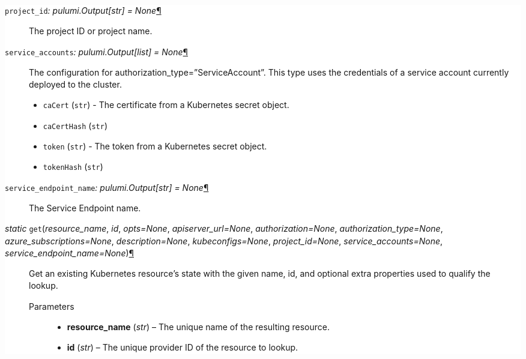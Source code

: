 <dl class="py attribute">
<dt id="pulumi_azuredevops.service_endpoint.Kubernetes.project_id">
<code class="sig-name descname">project_id</code><em class="property">: pulumi.Output[str]</em><em class="property"> = None</em><a class="headerlink" href="#pulumi_azuredevops.service_endpoint.Kubernetes.project_id" title="Permalink to this definition">¶</a></dt>
<dd><p>The project ID or project name.</p>
</dd></dl>

<dl class="py attribute">
<dt id="pulumi_azuredevops.service_endpoint.Kubernetes.service_accounts">
<code class="sig-name descname">service_accounts</code><em class="property">: pulumi.Output[list]</em><em class="property"> = None</em><a class="headerlink" href="#pulumi_azuredevops.service_endpoint.Kubernetes.service_accounts" title="Permalink to this definition">¶</a></dt>
<dd><p>The configuration for authorization_type=”ServiceAccount”. This type uses the credentials of a service account currently deployed to the cluster.</p>
<ul class="simple">
<li><p><code class="docutils literal notranslate"><span class="pre">caCert</span></code> (<code class="docutils literal notranslate"><span class="pre">str</span></code>) - The certificate from a Kubernetes secret object.</p></li>
<li><p><code class="docutils literal notranslate"><span class="pre">caCertHash</span></code> (<code class="docutils literal notranslate"><span class="pre">str</span></code>)</p></li>
<li><p><code class="docutils literal notranslate"><span class="pre">token</span></code> (<code class="docutils literal notranslate"><span class="pre">str</span></code>) - The token from a Kubernetes secret object.</p></li>
<li><p><code class="docutils literal notranslate"><span class="pre">tokenHash</span></code> (<code class="docutils literal notranslate"><span class="pre">str</span></code>)</p></li>
</ul>
</dd></dl>

<dl class="py attribute">
<dt id="pulumi_azuredevops.service_endpoint.Kubernetes.service_endpoint_name">
<code class="sig-name descname">service_endpoint_name</code><em class="property">: pulumi.Output[str]</em><em class="property"> = None</em><a class="headerlink" href="#pulumi_azuredevops.service_endpoint.Kubernetes.service_endpoint_name" title="Permalink to this definition">¶</a></dt>
<dd><p>The Service Endpoint name.</p>
</dd></dl>

<dl class="py method">
<dt id="pulumi_azuredevops.service_endpoint.Kubernetes.get">
<em class="property">static </em><code class="sig-name descname">get</code><span class="sig-paren">(</span><em class="sig-param"><span class="n">resource_name</span></em>, <em class="sig-param"><span class="n">id</span></em>, <em class="sig-param"><span class="n">opts</span><span class="o">=</span><span class="default_value">None</span></em>, <em class="sig-param"><span class="n">apiserver_url</span><span class="o">=</span><span class="default_value">None</span></em>, <em class="sig-param"><span class="n">authorization</span><span class="o">=</span><span class="default_value">None</span></em>, <em class="sig-param"><span class="n">authorization_type</span><span class="o">=</span><span class="default_value">None</span></em>, <em class="sig-param"><span class="n">azure_subscriptions</span><span class="o">=</span><span class="default_value">None</span></em>, <em class="sig-param"><span class="n">description</span><span class="o">=</span><span class="default_value">None</span></em>, <em class="sig-param"><span class="n">kubeconfigs</span><span class="o">=</span><span class="default_value">None</span></em>, <em class="sig-param"><span class="n">project_id</span><span class="o">=</span><span class="default_value">None</span></em>, <em class="sig-param"><span class="n">service_accounts</span><span class="o">=</span><span class="default_value">None</span></em>, <em class="sig-param"><span class="n">service_endpoint_name</span><span class="o">=</span><span class="default_value">None</span></em><span class="sig-paren">)</span><a class="headerlink" href="#pulumi_azuredevops.service_endpoint.Kubernetes.get" title="Permalink to this definition">¶</a></dt>
<dd><p>Get an existing Kubernetes resource’s state with the given name, id, and optional extra
properties used to qualify the lookup.</p>
<dl class="field-list simple">
<dt class="field-odd">Parameters</dt>
<dd class="field-odd"><ul class="simple">
<li><p><strong>resource_name</strong> (<em>str</em>) – The unique name of the resulting resource.</p></li>
<li><p><strong>id</strong> (<em>str</em>) – The unique provider ID of the resource to lookup.</p></li>